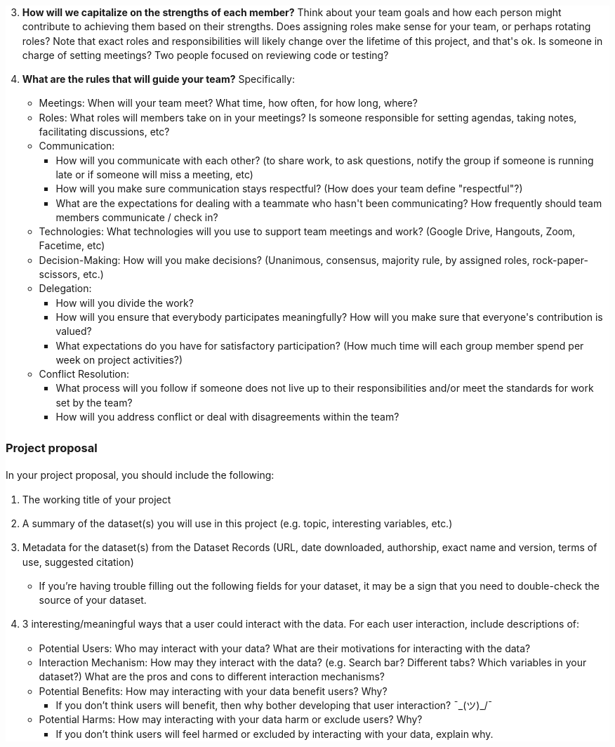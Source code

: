 3. **How will we capitalize on the strengths of each member?** Think about your team goals and how each person might contribute to achieving them based on their strengths. Does assigning roles make sense for your team, or perhaps rotating roles? Note that exact roles and responsibilities will likely change over the lifetime of this project, and that's ok. Is someone in charge of setting meetings? Two people focused on reviewing code or testing?

4. **What are the rules that will guide your team?** Specifically:

    * Meetings: When will your team meet? What time, how often, for how long, where?
    * Roles: What roles will members take on in your meetings? Is someone responsible for setting agendas, taking notes, facilitating discussions, etc?
    * Communication:
        * How will you communicate with each other? (to share work, to ask questions, notify the group if someone is running late or if someone will miss a meeting, etc)
        * How will you make sure communication stays respectful? (How does your team define "respectful"?)
        * What are the expectations for dealing with a teammate who hasn't been communicating? How frequently should team members communicate / check in?
    * Technologies: What technologies will you use to support team meetings and work? (Google Drive, Hangouts, Zoom, Facetime, etc)
    * Decision-Making: How will you make decisions? (Unanimous, consensus, majority rule, by assigned roles, rock-paper-scissors, etc.)
    * Delegation:
        * How will you divide the work?
        * How will you ensure that everybody participates meaningfully? How will you make sure that everyone's contribution is valued?
        * What expectations do you have for satisfactory participation? (How much time will each group member spend per week on project activities?)
    * Conflict Resolution:
        * What process will you follow if someone does not live up to their responsibilities and/or meet the standards for work set by the team?
        * How will you address conflict or deal with disagreements within the team?

### Project proposal
In your project proposal, you should include the following:

1. The working title of your project

2.  A summary of the dataset(s) you will use in this project (e.g. topic, interesting variables, etc.)

3. Metadata for the dataset(s) from the Dataset Records (URL, date downloaded, authorship, exact name and version, terms of use, suggested citation)
    * If you’re having trouble filling out the following fields for your dataset, it may be a sign that you need to double-check the source of your dataset.

4. 3 interesting/meaningful ways that a user could interact with the data. For each user interaction, include descriptions of:
    * Potential Users: Who may interact with your data? What are their motivations for interacting with the data?
    * Interaction Mechanism: How may they interact with the data? (e.g. Search bar? Different tabs? Which variables in your dataset?) What are the pros and cons to different interaction mechanisms?
    * Potential Benefits: How may interacting with your data benefit users? Why?
        * If you don’t think users will benefit, then why bother developing that user interaction? ¯\_(ツ)_/¯ 
    * Potential Harms: How may interacting with your data harm or exclude users? Why? 
        * If you don’t think users will feel harmed or excluded by interacting with your data, explain why.
